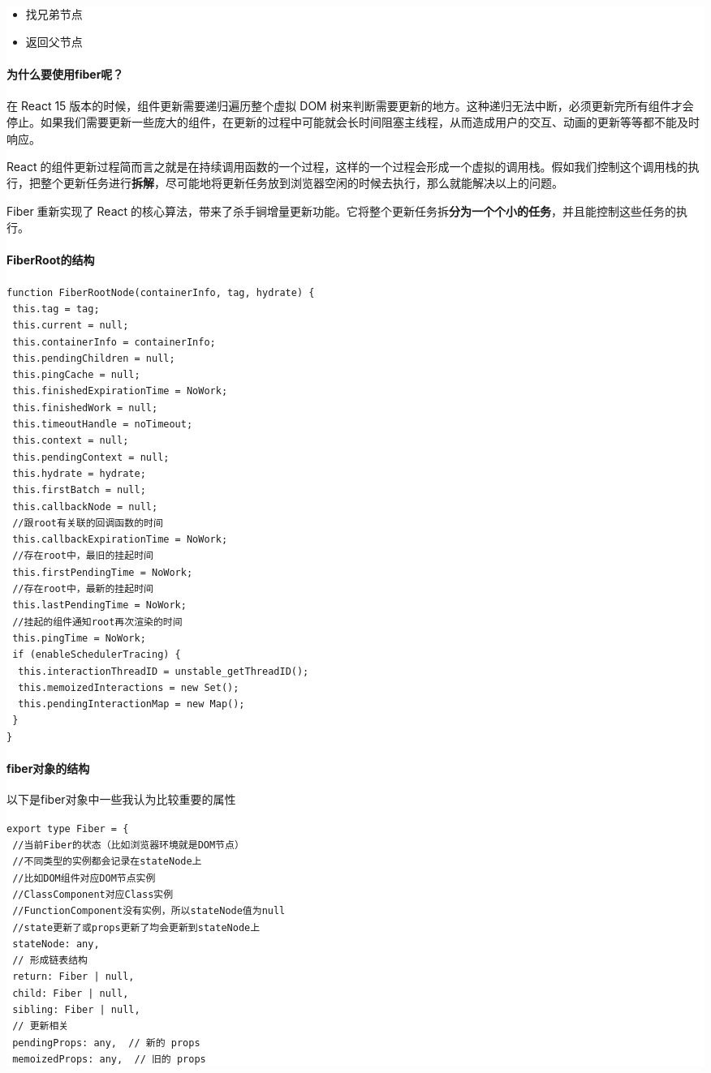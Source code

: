 - 找兄弟节点

- 返回父节点

#### 为什么要使用fiber呢？

在 React 15 版本的时候，组件更新需要递归遍历整个虚拟 DOM 树来判断需要更新的地方。这种递归无法中断，必须更新完所有组件才会停止。如果我们需要更新一些庞大的组件，在更新的过程中可能就会长时间阻塞主线程，从而造成用户的交互、动画的更新等等都不能及时响应。

React 的组件更新过程简而言之就是在持续调用函数的一个过程，这样的一个过程会形成一个虚拟的调用栈。假如我们控制这个调用栈的执行，把整个更新任务进行**拆解**，尽可能地将更新任务放到浏览器空闲的时候去执行，那么就能解决以上的问题。

Fiber 重新实现了 React 的核心算法，带来了杀手锏增量更新功能。它将整个更新任务拆**分为一个个小的任务**，并且能控制这些任务的执行。

#### FiberRoot的结构

```
function FiberRootNode(containerInfo, tag, hydrate) {
 this.tag = tag;
 this.current = null;
 this.containerInfo = containerInfo;
 this.pendingChildren = null;
 this.pingCache = null;
 this.finishedExpirationTime = NoWork;
 this.finishedWork = null;
 this.timeoutHandle = noTimeout;
 this.context = null;
 this.pendingContext = null;
 this.hydrate = hydrate;
 this.firstBatch = null;
 this.callbackNode = null;
 //跟root有关联的回调函数的时间
 this.callbackExpirationTime = NoWork;
 //存在root中，最旧的挂起时间
 this.firstPendingTime = NoWork;
 //存在root中，最新的挂起时间
 this.lastPendingTime = NoWork;
 //挂起的组件通知root再次渲染的时间
 this.pingTime = NoWork;
 if (enableSchedulerTracing) {
  this.interactionThreadID = unstable_getThreadID();
  this.memoizedInteractions = new Set();
  this.pendingInteractionMap = new Map();
 }
}
```

#### fiber对象的结构

以下是fiber对象中一些我认为比较重要的属性

```
export type Fiber = {
 //当前Fiber的状态（比如浏览器环境就是DOM节点）
 //不同类型的实例都会记录在stateNode上
 //比如DOM组件对应DOM节点实例
 //ClassComponent对应Class实例
 //FunctionComponent没有实例，所以stateNode值为null
 //state更新了或props更新了均会更新到stateNode上
 stateNode: any,
 // 形成链表结构
 return: Fiber | null,
 child: Fiber | null,
 sibling: Fiber | null,
 // 更新相关
 pendingProps: any,  // 新的 props
 memoizedProps: any,  // 旧的 props
```
